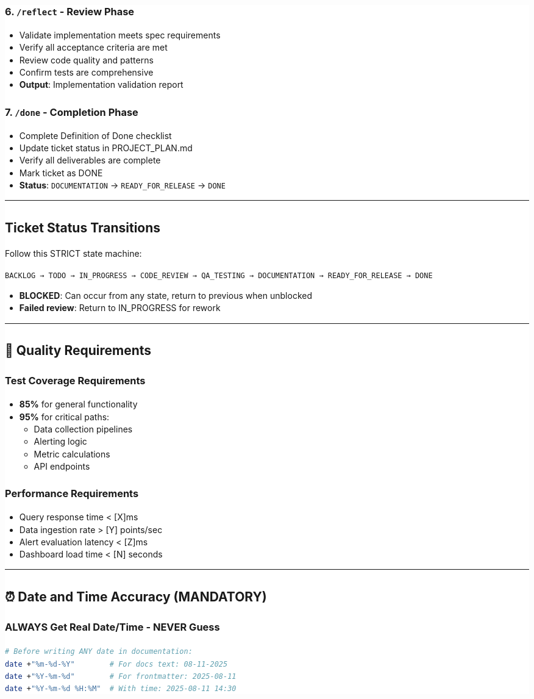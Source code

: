 ### 6. `/reflect` - Review Phase
- Validate implementation meets spec requirements
- Verify all acceptance criteria are met
- Review code quality and patterns
- Confirm tests are comprehensive
- **Output**: Implementation validation report

### 7. `/done` - Completion Phase
- Complete Definition of Done checklist
- Update ticket status in PROJECT_PLAN.md
- Verify all deliverables are complete
- Mark ticket as DONE
- **Status**: `DOCUMENTATION` → `READY_FOR_RELEASE` → `DONE`

---

## Ticket Status Transitions

Follow this STRICT state machine:
```
BACKLOG → TODO → IN_PROGRESS → CODE_REVIEW → QA_TESTING → DOCUMENTATION → READY_FOR_RELEASE → DONE
```
- **BLOCKED**: Can occur from any state, return to previous when unblocked
- **Failed review**: Return to IN_PROGRESS for rework

---

## 🧪 Quality Requirements

### Test Coverage Requirements
- **85%** for general functionality
- **95%** for critical paths:
  - Data collection pipelines
  - Alerting logic
  - Metric calculations
  - API endpoints

### Performance Requirements
- Query response time < [X]ms
- Data ingestion rate > [Y] points/sec
- Alert evaluation latency < [Z]ms
- Dashboard load time < [N] seconds

---

## ⏰ Date and Time Accuracy (MANDATORY)

### ALWAYS Get Real Date/Time - NEVER Guess
```bash
# Before writing ANY date in documentation:
date +"%m-%d-%Y"        # For docs text: 08-11-2025
date +"%Y-%m-%d"        # For frontmatter: 2025-08-11
date +"%Y-%m-%d %H:%M"  # With time: 2025-08-11 14:30
```
